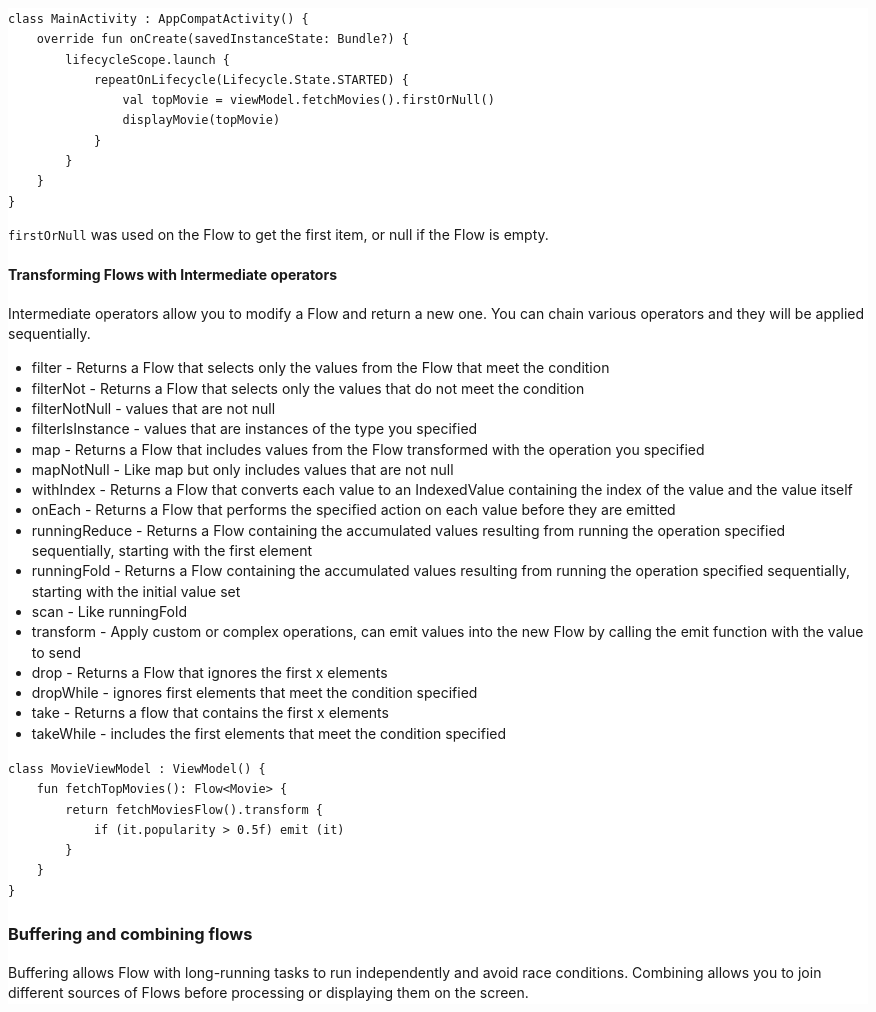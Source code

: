 ```
class MainActivity : AppCompatActivity() {
    override fun onCreate(savedInstanceState: Bundle?) {
        lifecycleScope.launch {
            repeatOnLifecycle(Lifecycle.State.STARTED) {
                val topMovie = viewModel.fetchMovies().firstOrNull()
                displayMovie(topMovie)
            }
        }
    }
}
```
`firstOrNull` was used on the Flow to get the first item, or null if the Flow is empty.

#### Transforming Flows with Intermediate operators
Intermediate operators allow you to modify a Flow and return a new one. You can chain various operators and they will be applied sequentially. 
* filter - Returns a Flow that selects only the values from the Flow that meet the condition
* filterNot - Returns a Flow that selects only the values that do not meet the condition
* filterNotNull - values that are not null
* filterIsInstance - values that are instances of the type you specified
* map - Returns a Flow that includes values from the Flow transformed with the operation you specified
* mapNotNull - Like map but only includes values that are not null
* withIndex - Returns a Flow that converts each value to an IndexedValue containing the index of the value and the value itself
* onEach - Returns a Flow that performs the specified action on each value before they are emitted
* runningReduce - Returns a Flow containing the accumulated values resulting from running the operation specified sequentially, starting with the first element
* runningFold - Returns a Flow containing the accumulated values resulting from running the operation specified sequentially, starting with the initial value set
* scan - Like runningFold
* transform - Apply custom or complex operations, can emit values into the new Flow by calling the emit function with the value to send
* drop - Returns a Flow that ignores the first x elements
* dropWhile - ignores first elements that meet the condition specified
* take - Returns a flow that contains the first x elements
* takeWhile - includes the first elements that meet the condition specified

```
class MovieViewModel : ViewModel() {
    fun fetchTopMovies(): Flow<Movie> {
        return fetchMoviesFlow().transform {
            if (it.popularity > 0.5f) emit (it)
        }
    }
}
```

### Buffering and combining flows
Buffering allows Flow with long-running tasks to run independently and avoid race conditions. Combining allows you to join different sources of Flows before processing or displaying them on the screen.

